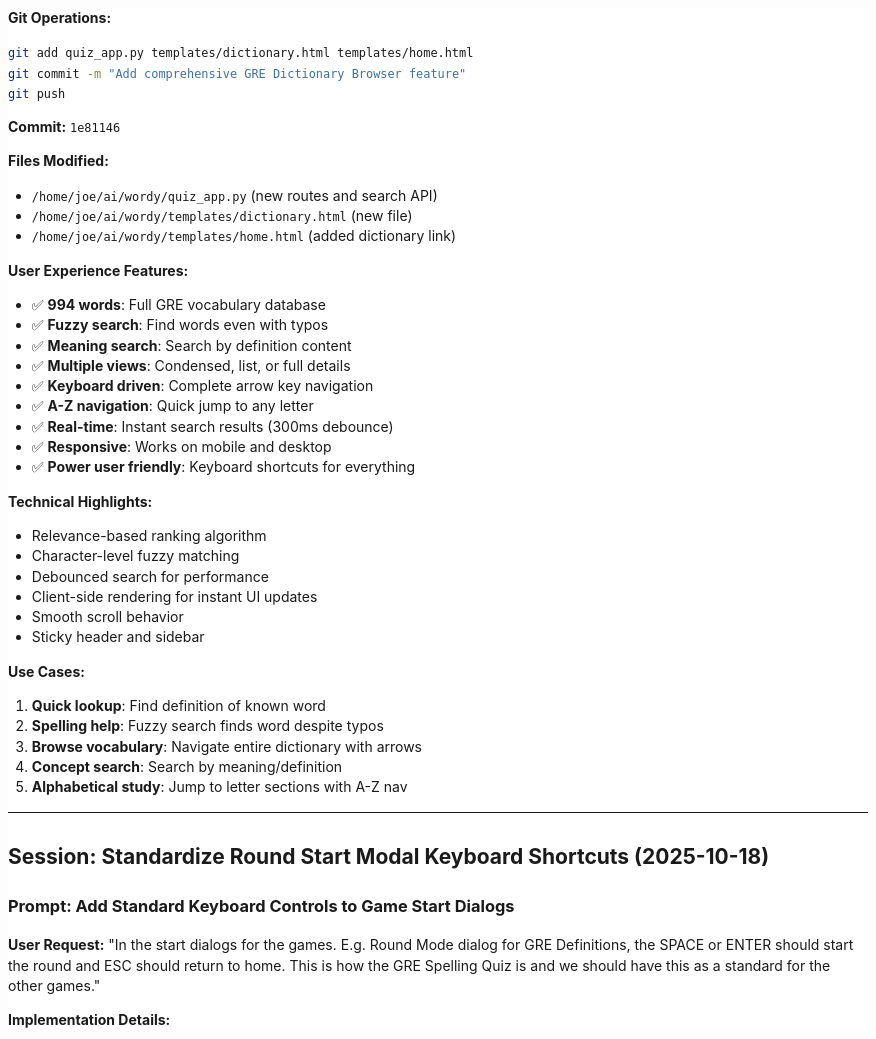 **Git Operations:**
```bash
git add quiz_app.py templates/dictionary.html templates/home.html
git commit -m "Add comprehensive GRE Dictionary Browser feature"
git push
```

**Commit:** `1e81146`

**Files Modified:**
- `/home/joe/ai/wordy/quiz_app.py` (new routes and search API)
- `/home/joe/ai/wordy/templates/dictionary.html` (new file)
- `/home/joe/ai/wordy/templates/home.html` (added dictionary link)

**User Experience Features:**
- ✅ **994 words**: Full GRE vocabulary database
- ✅ **Fuzzy search**: Find words even with typos
- ✅ **Meaning search**: Search by definition content
- ✅ **Multiple views**: Condensed, list, or full details
- ✅ **Keyboard driven**: Complete arrow key navigation
- ✅ **A-Z navigation**: Quick jump to any letter
- ✅ **Real-time**: Instant search results (300ms debounce)
- ✅ **Responsive**: Works on mobile and desktop
- ✅ **Power user friendly**: Keyboard shortcuts for everything

**Technical Highlights:**
- Relevance-based ranking algorithm
- Character-level fuzzy matching
- Debounced search for performance
- Client-side rendering for instant UI updates
- Smooth scroll behavior
- Sticky header and sidebar

**Use Cases:**
1. **Quick lookup**: Find definition of known word
2. **Spelling help**: Fuzzy search finds word despite typos
3. **Browse vocabulary**: Navigate entire dictionary with arrows
4. **Concept search**: Search by meaning/definition
5. **Alphabetical study**: Jump to letter sections with A-Z nav

---

## Session: Standardize Round Start Modal Keyboard Shortcuts (2025-10-18)

### Prompt: Add Standard Keyboard Controls to Game Start Dialogs

**User Request:**
"In the start dialogs for the games. E.g. Round Mode dialog for GRE Definitions, the SPACE or ENTER should start the round and ESC should return to home. This is how the GRE Spelling Quiz is and we should have this as a standard for the other games."

**Implementation Details:**
